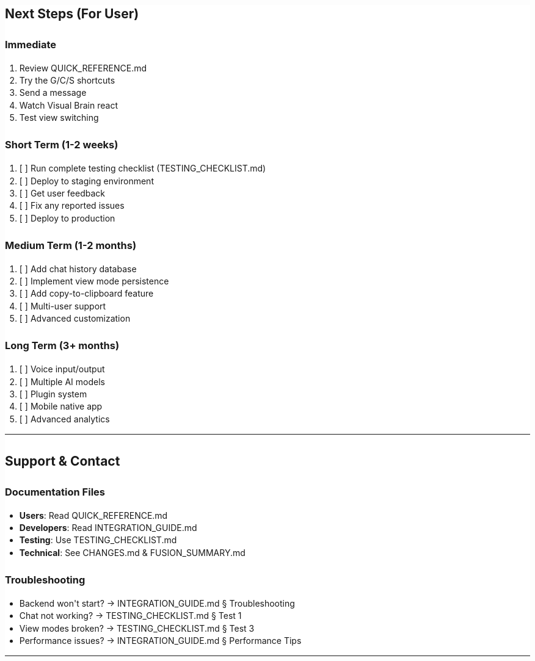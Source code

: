 
## Next Steps (For User)

### Immediate
1. Review QUICK_REFERENCE.md
2. Try the G/C/S shortcuts
3. Send a message
4. Watch Visual Brain react
5. Test view switching

### Short Term (1-2 weeks)
1. [ ] Run complete testing checklist (TESTING_CHECKLIST.md)
2. [ ] Deploy to staging environment
3. [ ] Get user feedback
4. [ ] Fix any reported issues
5. [ ] Deploy to production

### Medium Term (1-2 months)
1. [ ] Add chat history database
2. [ ] Implement view mode persistence
3. [ ] Add copy-to-clipboard feature
4. [ ] Multi-user support
5. [ ] Advanced customization

### Long Term (3+ months)
1. [ ] Voice input/output
2. [ ] Multiple AI models
3. [ ] Plugin system
4. [ ] Mobile native app
5. [ ] Advanced analytics

---

## Support & Contact

### Documentation Files
- **Users**: Read QUICK_REFERENCE.md
- **Developers**: Read INTEGRATION_GUIDE.md
- **Testing**: Use TESTING_CHECKLIST.md
- **Technical**: See CHANGES.md & FUSION_SUMMARY.md

### Troubleshooting
- Backend won't start? → INTEGRATION_GUIDE.md § Troubleshooting
- Chat not working? → TESTING_CHECKLIST.md § Test 1
- View modes broken? → TESTING_CHECKLIST.md § Test 3
- Performance issues? → INTEGRATION_GUIDE.md § Performance Tips

---
